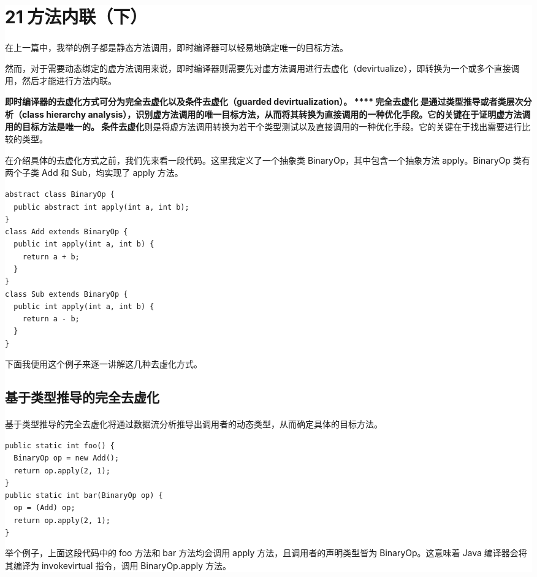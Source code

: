 # 21 方法内联（下）

在上一篇中，我举的例子都是静态方法调用，即时编译器可以轻易地确定唯一的目标方法。

然而，对于需要动态绑定的虚方法调用来说，即时编译器则需要先对虚方法调用进行去虚化（devirtualize），即转换为一个或多个直接调用，然后才能进行方法内联。

**即时编译器的去虚化方式可分为完全去虚化以及条件去虚化（guarded devirtualization）。 **** 完全去虚化 **是通过类型推导或者类层次分析（class hierarchy analysis），识别虚方法调用的唯一目标方法，从而将其转换为直接调用的一种优化手段。它的关键在于证明虚方法调用的目标方法是唯一的。** 条件去虚化**则是将虚方法调用转换为若干个类型测试以及直接调用的一种优化手段。它的关键在于找出需要进行比较的类型。

在介绍具体的去虚化方式之前，我们先来看一段代码。这里我定义了一个抽象类 BinaryOp，其中包含一个抽象方法 apply。BinaryOp 类有两个子类 Add 和 Sub，均实现了 apply 方法。

```
abstract class BinaryOp {
  public abstract int apply(int a, int b);
}
class Add extends BinaryOp {
  public int apply(int a, int b) {
    return a + b;
  }
}
class Sub extends BinaryOp {
  public int apply(int a, int b) {
    return a - b;
  }
}
```

下面我便用这个例子来逐一讲解这几种去虚化方式。

## 基于类型推导的完全去虚化

基于类型推导的完全去虚化将通过数据流分析推导出调用者的动态类型，从而确定具体的目标方法。

```
public static int foo() {
  BinaryOp op = new Add();
  return op.apply(2, 1);
}
public static int bar(BinaryOp op) {
  op = (Add) op;
  return op.apply(2, 1);
}
```

举个例子，上面这段代码中的 foo 方法和 bar 方法均会调用 apply 方法，且调用者的声明类型皆为 BinaryOp。这意味着 Java 编译器会将其编译为 invokevirtual 指令，调用 BinaryOp.apply 方法。
